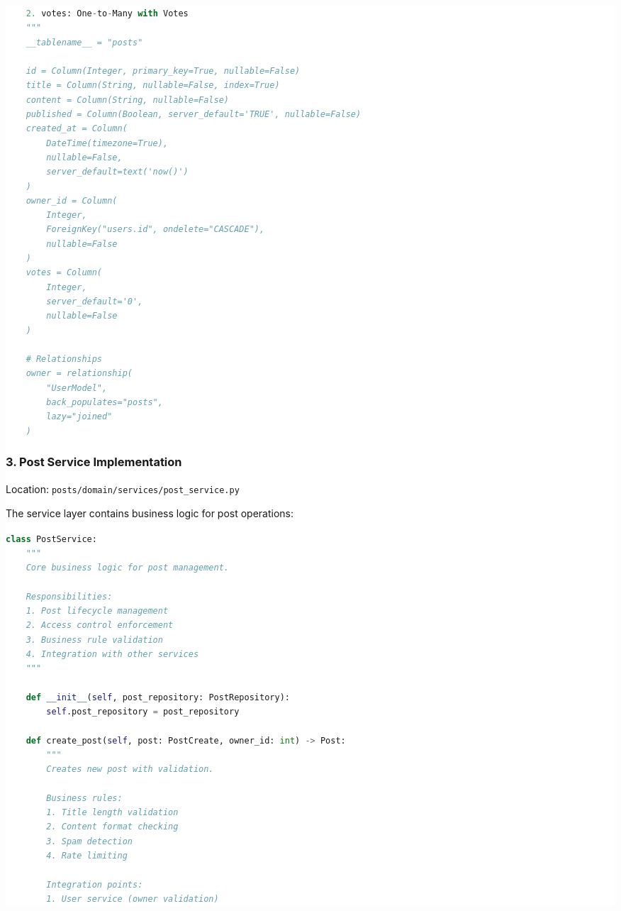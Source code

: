 ```python
    2. votes: One-to-Many with Votes
    """
    __tablename__ = "posts"
    
    id = Column(Integer, primary_key=True, nullable=False)
    title = Column(String, nullable=False, index=True)
    content = Column(String, nullable=False)
    published = Column(Boolean, server_default='TRUE', nullable=False)
    created_at = Column(
        DateTime(timezone=True),
        nullable=False,
        server_default=text('now()')
    )
    owner_id = Column(
        Integer,
        ForeignKey("users.id", ondelete="CASCADE"),
        nullable=False
    )
    votes = Column(
        Integer,
        server_default='0',
        nullable=False
    )
    
    # Relationships
    owner = relationship(
        "UserModel",
        back_populates="posts",
        lazy="joined"
    )
```

### 3. Post Service Implementation
Location: `posts/domain/services/post_service.py`

The service layer contains business logic for post operations:

```python
class PostService:
    """
    Core business logic for post management.
    
    Responsibilities:
    1. Post lifecycle management
    2. Access control enforcement
    3. Business rule validation
    4. Integration with other services
    """
    
    def __init__(self, post_repository: PostRepository):
        self.post_repository = post_repository
    
    def create_post(self, post: PostCreate, owner_id: int) -> Post:
        """
        Creates new post with validation.
        
        Business rules:
        1. Title length validation
        2. Content format checking
        3. Spam detection
        4. Rate limiting
        
        Integration points:
        1. User service (owner validation)
```